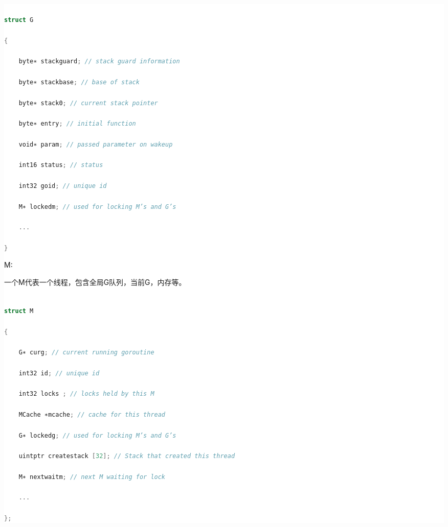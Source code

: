 ```c

struct G

{

	byte∗ stackguard; // stack guard information
	
	byte∗ stackbase; // base of stack
	
	byte∗ stack0; // current stack pointer
	
	byte∗ entry; // initial function
	
	void∗ param; // passed parameter on wakeup
	
	int16 status; // status
	
	int32 goid; // unique id
	
	M∗ lockedm; // used for locking M’s and G’s
	
	...

}

```

M:

一个M代表一个线程，包含全局G队列，当前G，内存等。

```c

struct M

{

	G∗ curg; // current running goroutine
	
	int32 id; // unique id
	
	int32 locks ; // locks held by this M
	
	MCache ∗mcache; // cache for this thread
	
	G∗ lockedg; // used for locking M’s and G’s
	
	uintptr createstack [32]; // Stack that created this thread
	
	M∗ nextwaitm; // next M waiting for lock
	
	...

};

```

